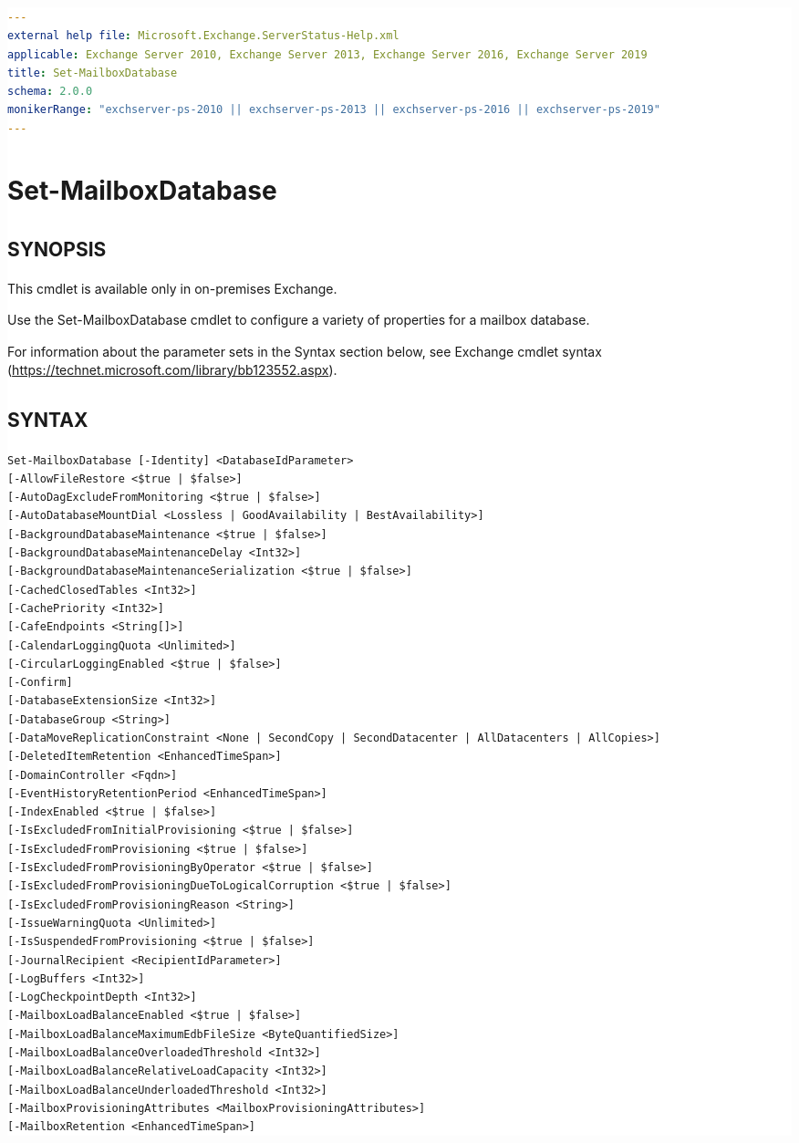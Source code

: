 ```yaml
---
external help file: Microsoft.Exchange.ServerStatus-Help.xml
applicable: Exchange Server 2010, Exchange Server 2013, Exchange Server 2016, Exchange Server 2019
title: Set-MailboxDatabase
schema: 2.0.0
monikerRange: "exchserver-ps-2010 || exchserver-ps-2013 || exchserver-ps-2016 || exchserver-ps-2019"
---
```


# Set-MailboxDatabase

## SYNOPSIS
This cmdlet is available only in on-premises Exchange.

Use the Set-MailboxDatabase cmdlet to configure a variety of properties for a mailbox database.

For information about the parameter sets in the Syntax section below, see Exchange cmdlet syntax (https://technet.microsoft.com/library/bb123552.aspx).

## SYNTAX

```
Set-MailboxDatabase [-Identity] <DatabaseIdParameter>
[-AllowFileRestore <$true | $false>]
[-AutoDagExcludeFromMonitoring <$true | $false>]
[-AutoDatabaseMountDial <Lossless | GoodAvailability | BestAvailability>]
[-BackgroundDatabaseMaintenance <$true | $false>]
[-BackgroundDatabaseMaintenanceDelay <Int32>]
[-BackgroundDatabaseMaintenanceSerialization <$true | $false>]
[-CachedClosedTables <Int32>]
[-CachePriority <Int32>]
[-CafeEndpoints <String[]>]
[-CalendarLoggingQuota <Unlimited>]
[-CircularLoggingEnabled <$true | $false>]
[-Confirm]
[-DatabaseExtensionSize <Int32>]
[-DatabaseGroup <String>]
[-DataMoveReplicationConstraint <None | SecondCopy | SecondDatacenter | AllDatacenters | AllCopies>]
[-DeletedItemRetention <EnhancedTimeSpan>]
[-DomainController <Fqdn>]
[-EventHistoryRetentionPeriod <EnhancedTimeSpan>]
[-IndexEnabled <$true | $false>]
[-IsExcludedFromInitialProvisioning <$true | $false>]
[-IsExcludedFromProvisioning <$true | $false>]
[-IsExcludedFromProvisioningByOperator <$true | $false>]
[-IsExcludedFromProvisioningDueToLogicalCorruption <$true | $false>]
[-IsExcludedFromProvisioningReason <String>]
[-IssueWarningQuota <Unlimited>]
[-IsSuspendedFromProvisioning <$true | $false>]
[-JournalRecipient <RecipientIdParameter>]
[-LogBuffers <Int32>]
[-LogCheckpointDepth <Int32>]
[-MailboxLoadBalanceEnabled <$true | $false>]
[-MailboxLoadBalanceMaximumEdbFileSize <ByteQuantifiedSize>]
[-MailboxLoadBalanceOverloadedThreshold <Int32>]
[-MailboxLoadBalanceRelativeLoadCapacity <Int32>]
[-MailboxLoadBalanceUnderloadedThreshold <Int32>]
[-MailboxProvisioningAttributes <MailboxProvisioningAttributes>]
[-MailboxRetention <EnhancedTimeSpan>]
```